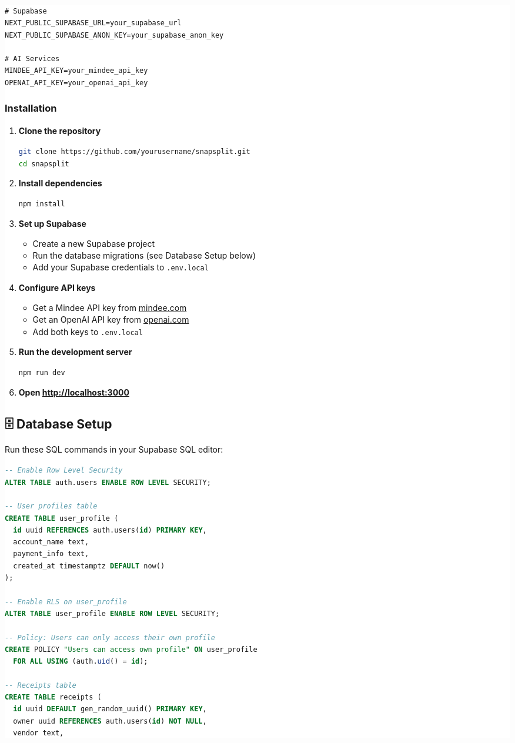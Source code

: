 ```env
# Supabase
NEXT_PUBLIC_SUPABASE_URL=your_supabase_url
NEXT_PUBLIC_SUPABASE_ANON_KEY=your_supabase_anon_key

# AI Services
MINDEE_API_KEY=your_mindee_api_key
OPENAI_API_KEY=your_openai_api_key
```

### Installation

1. **Clone the repository**
   ```bash
   git clone https://github.com/yourusername/snapsplit.git
   cd snapsplit
   ```

2. **Install dependencies**
   ```bash
   npm install
   ```

3. **Set up Supabase**
   - Create a new Supabase project
   - Run the database migrations (see Database Setup below)
   - Add your Supabase credentials to `.env.local`

4. **Configure API keys**
   - Get a Mindee API key from [mindee.com](https://mindee.com)
   - Get an OpenAI API key from [openai.com](https://openai.com)
   - Add both keys to `.env.local`

5. **Run the development server**
   ```bash
   npm run dev
   ```

6. **Open [http://localhost:3000](http://localhost:3000)**

## 🗄️ Database Setup

Run these SQL commands in your Supabase SQL editor:

```sql
-- Enable Row Level Security
ALTER TABLE auth.users ENABLE ROW LEVEL SECURITY;

-- User profiles table
CREATE TABLE user_profile (
  id uuid REFERENCES auth.users(id) PRIMARY KEY,
  account_name text,
  payment_info text,
  created_at timestamptz DEFAULT now()
);

-- Enable RLS on user_profile
ALTER TABLE user_profile ENABLE ROW LEVEL SECURITY;

-- Policy: Users can only access their own profile
CREATE POLICY "Users can access own profile" ON user_profile
  FOR ALL USING (auth.uid() = id);

-- Receipts table
CREATE TABLE receipts (
  id uuid DEFAULT gen_random_uuid() PRIMARY KEY,
  owner uuid REFERENCES auth.users(id) NOT NULL,
  vendor text,
```